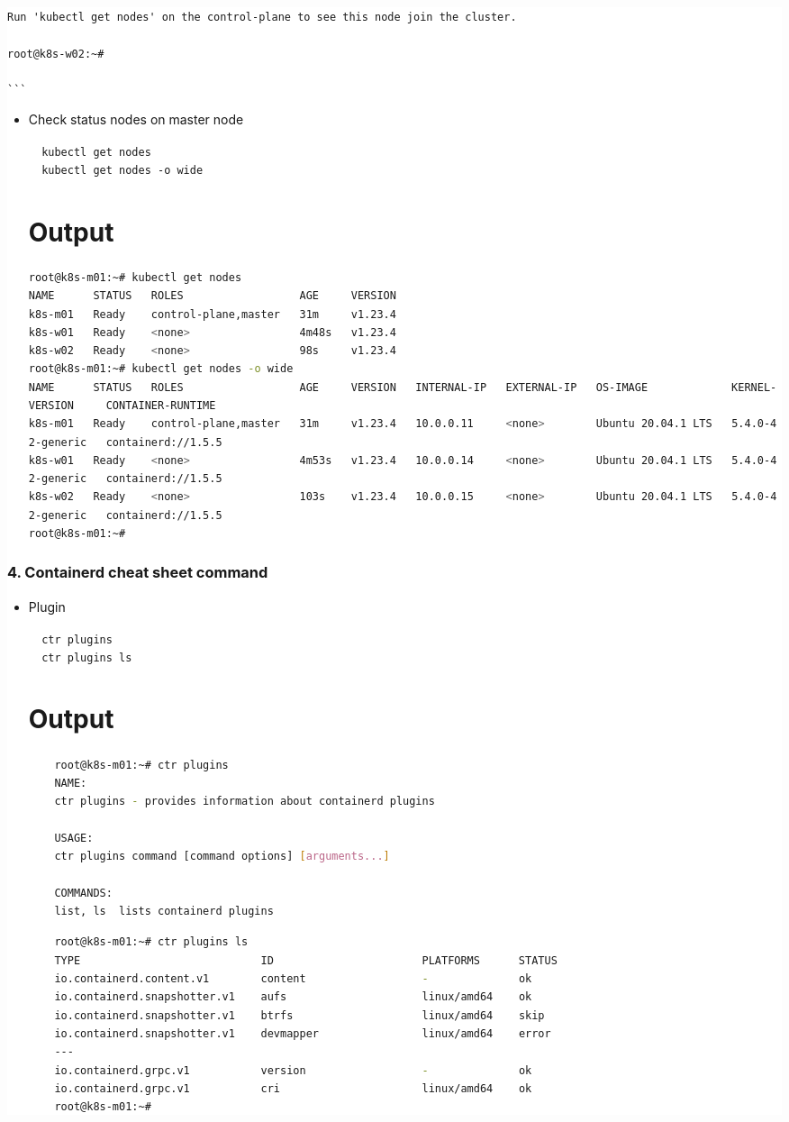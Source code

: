     Run 'kubectl get nodes' on the control-plane to see this node join the cluster.

    root@k8s-w02:~# 

    ```
- Check status nodes on master node

        kubectl get nodes
        kubectl get nodes -o wide
    # Output
    ```sh
    root@k8s-m01:~# kubectl get nodes
    NAME      STATUS   ROLES                  AGE     VERSION
    k8s-m01   Ready    control-plane,master   31m     v1.23.4
    k8s-w01   Ready    <none>                 4m48s   v1.23.4
    k8s-w02   Ready    <none>                 98s     v1.23.4
    root@k8s-m01:~# kubectl get nodes -o wide
    NAME      STATUS   ROLES                  AGE     VERSION   INTERNAL-IP   EXTERNAL-IP   OS-IMAGE             KERNEL-VERSION     CONTAINER-RUNTIME
    k8s-m01   Ready    control-plane,master   31m     v1.23.4   10.0.0.11     <none>        Ubuntu 20.04.1 LTS   5.4.0-42-generic   containerd://1.5.5
    k8s-w01   Ready    <none>                 4m53s   v1.23.4   10.0.0.14     <none>        Ubuntu 20.04.1 LTS   5.4.0-42-generic   containerd://1.5.5
    k8s-w02   Ready    <none>                 103s    v1.23.4   10.0.0.15     <none>        Ubuntu 20.04.1 LTS   5.4.0-42-generic   containerd://1.5.5
    root@k8s-m01:~# 

    ```

<a name="4"></a>
### 4. Containerd cheat sheet command
- Plugin

        ctr plugins
        ctr plugins ls
    # Output
    ```sh
        root@k8s-m01:~# ctr plugins
        NAME:
        ctr plugins - provides information about containerd plugins

        USAGE:
        ctr plugins command [command options] [arguments...]

        COMMANDS:
        list, ls  lists containerd plugins

    ```
    ```sh
        root@k8s-m01:~# ctr plugins ls
        TYPE                            ID                       PLATFORMS      STATUS    
        io.containerd.content.v1        content                  -              ok        
        io.containerd.snapshotter.v1    aufs                     linux/amd64    ok        
        io.containerd.snapshotter.v1    btrfs                    linux/amd64    skip      
        io.containerd.snapshotter.v1    devmapper                linux/amd64    error     
        ---   
        io.containerd.grpc.v1           version                  -              ok        
        io.containerd.grpc.v1           cri                      linux/amd64    ok        
        root@k8s-m01:~# 
